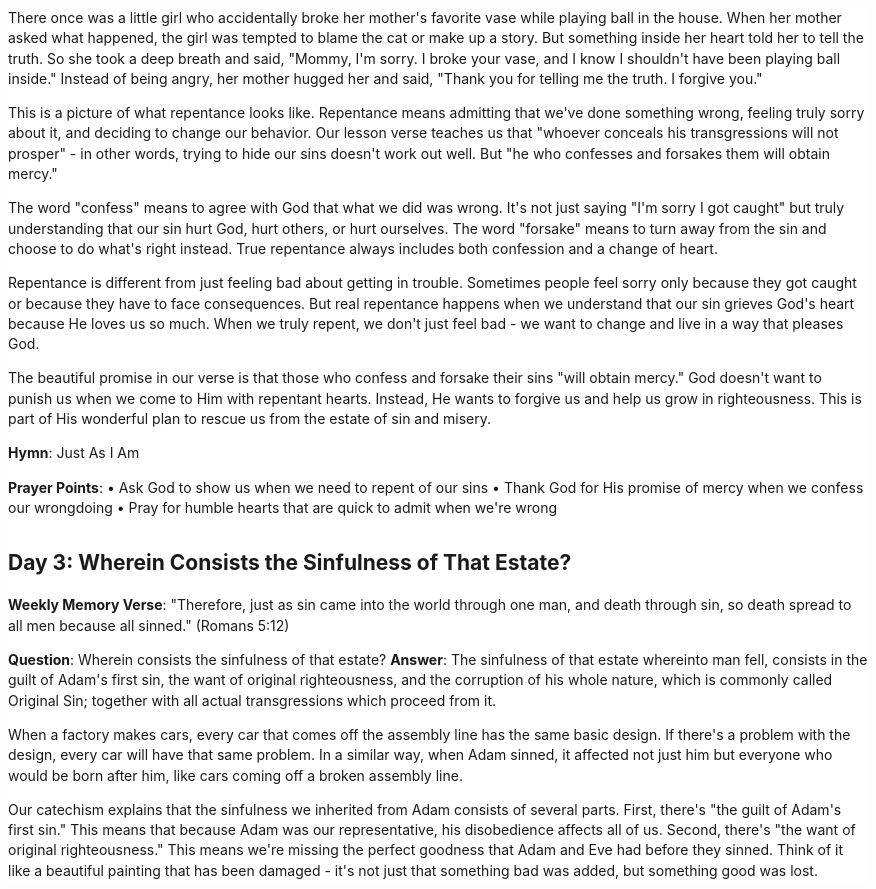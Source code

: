 There once was a little girl who accidentally broke her mother's favorite vase while playing ball in the house. When her mother asked what happened, the girl was tempted to blame the cat or make up a story. But something inside her heart told her to tell the truth. So she took a deep breath and said, "Mommy, I'm sorry. I broke your vase, and I know I shouldn't have been playing ball inside." Instead of being angry, her mother hugged her and said, "Thank you for telling me the truth. I forgive you."

This is a picture of what repentance looks like. Repentance means admitting that we've done something wrong, feeling truly sorry about it, and deciding to change our behavior. Our lesson verse teaches us that "whoever conceals his transgressions will not prosper" - in other words, trying to hide our sins doesn't work out well. But "he who confesses and forsakes them will obtain mercy."

The word "confess" means to agree with God that what we did was wrong. It's not just saying "I'm sorry I got caught" but truly understanding that our sin hurt God, hurt others, or hurt ourselves. The word "forsake" means to turn away from the sin and choose to do what's right instead. True repentance always includes both confession and a change of heart.

Repentance is different from just feeling bad about getting in trouble. Sometimes people feel sorry only because they got caught or because they have to face consequences. But real repentance happens when we understand that our sin grieves God's heart because He loves us so much. When we truly repent, we don't just feel bad - we want to change and live in a way that pleases God.

The beautiful promise in our verse is that those who confess and forsake their sins "will obtain mercy." God doesn't want to punish us when we come to Him with repentant hearts. Instead, He wants to forgive us and help us grow in righteousness. This is part of His wonderful plan to rescue us from the estate of sin and misery.

**Hymn**: Just As I Am

**Prayer Points**:
• Ask God to show us when we need to repent of our sins
• Thank God for His promise of mercy when we confess our wrongdoing
• Pray for humble hearts that are quick to admit when we're wrong

## Day 3: Wherein Consists the Sinfulness of That Estate?

**Weekly Memory Verse**: "Therefore, just as sin came into the world through one man, and death through sin, so death spread to all men because all sinned." (Romans 5:12)

**Question**: Wherein consists the sinfulness of that estate?
**Answer**: The sinfulness of that estate whereinto man fell, consists in the guilt of Adam's first sin, the want of original righteousness, and the corruption of his whole nature, which is commonly called Original Sin; together with all actual transgressions which proceed from it.

When a factory makes cars, every car that comes off the assembly line has the same basic design. If there's a problem with the design, every car will have that same problem. In a similar way, when Adam sinned, it affected not just him but everyone who would be born after him, like cars coming off a broken assembly line.

Our catechism explains that the sinfulness we inherited from Adam consists of several parts. First, there's "the guilt of Adam's first sin." This means that because Adam was our representative, his disobedience affects all of us. Second, there's "the want of original righteousness." This means we're missing the perfect goodness that Adam and Eve had before they sinned. Think of it like a beautiful painting that has been damaged - it's not just that something bad was added, but something good was lost.
